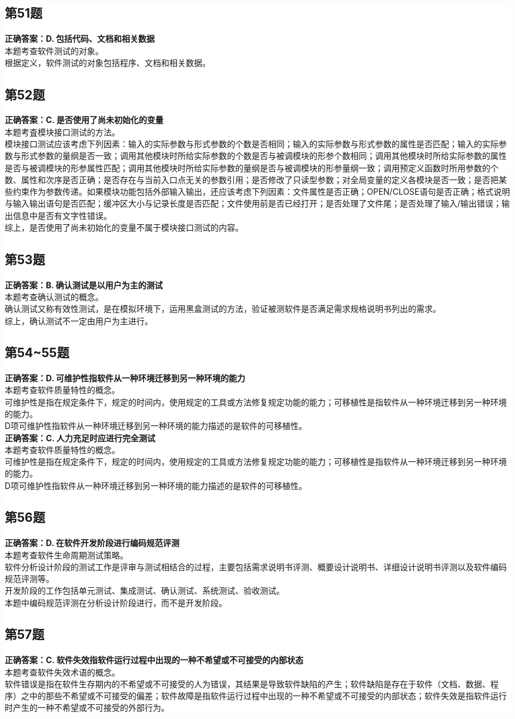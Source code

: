 
## 第51题 ##

**正确答案：D. 包括代码、文档和相关数据**  
本题考查软件测试的对象。  
根据定义，软件测试的对象包括程序、文档和相关数据。  


## 第52题 ##

**正确答案：C. 是否使用了尚未初始化的变量**  
本题考査模块接口测试的方法。  
模块接口测试应该考虑下列因素：输入的实际参数与形式参数的个数是否相同；输入的实际参数与形式参数的属性是否匹配；输入的实际参数与形式参数的量纲是否一致；调用其他模块时所给实际参数的个数是否与被调模块的形参个数相同；调用其他模块时所给实际参数的属性是否与被调模块的形参属性匹配；调用其他模块时所给实际参数的量纲是否与被调模块的形参量纲一致；调用预定义函数时所用参数的个数、属性和次序是否正确；是否存在与当前入口点无关的参数引用；是否修改了只读型参数；对全局变量的定义各模块是否一致；是否把某些约束作为参数传递。如果模块功能包括外部输入输出，还应该考虑下列因素：文件属性是否正确；OPEN/CLOSE语句是否正确；格式说明与输入输出语句是否匹配；缓冲区大小与记录长度是否匹配；文件使用前是否已经打开；是否处理了文件尾；是否处理了输入/输出错误；输出信息中是否有文字性错误。  
综上，是否使用了尚未初始化的变量不属于模块接口测试的内容。  


## 第53题 ##

**正确答案：B. 确认测试是以用户为主的测试**  
本题考查确认测试的概念。  
确认测试又称有效性测试，是在模拟环境下，运用黑盒测试的方法，验证被测软件是否满足需求规格说明书列出的需求。  
综上，确认测试不一定由用户为主进行。  


## 第54~55题 ##

**正确答案：D. 可维护性指软件从一种环境迁移到另一种环境的能力**  
本题考查软件质量特性的概念。  
可维护性是指在规定条件下，规定的时间内，使用规定的工具或方法修复规定功能的能力；可移植性是指软件从一种环境迀移到另一种环境的能力。  
D项可维护性指软件从一种环境迁移到另一种环境的能力描述的是软件的可移植性。  
**正确答案：C. 人力充足时应进行完全测试**  
本题考查软件质量特性的概念。  
可维护性是指在规定条件下，规定的时间内，使用规定的工具或方法修复规定功能的能力；可移植性是指软件从一种环境迀移到另一种环境的能力。  
D项可维护性指软件从一种环境迁移到另一种环境的能力描述的是软件的可移植性。  


## 第56题 ##

**正确答案：D. 在软件开发阶段进行编码规范评测**  
本题考查软件生命周期测试策略。  
软件分析设计阶段的测试工作是评审与测试相结合的过程，主要包括需求说明书评测、概要设计说明书、详细设计说明书评测以及软件编码规范评测等。  
开发阶段的工作包括单元测试、集成测试、确认测试、系统测试、验收测试。  
本题中编码规范评测在分析设计阶段进行，而不是开发阶段。  


## 第57题 ##

**正确答案：C. 软件失效指软件运行过程中出现的一种不希望或不可接受的内部状态**  
本题考查软件失效术语的概念。  
软件错误是指在软件生存期内的不希望或不可接受的人为错误，其结果是导致软件缺陷的产生；软件缺陷是存在于软件（文档、数据、程序）之中的那些不希望或不可接受的偏差；软件故障是指软件运行过程中出现的一种不希望或不可接受的内部状态；软件失效是指软件运行时产生的一种不希望或不可接受的外部行为。  
